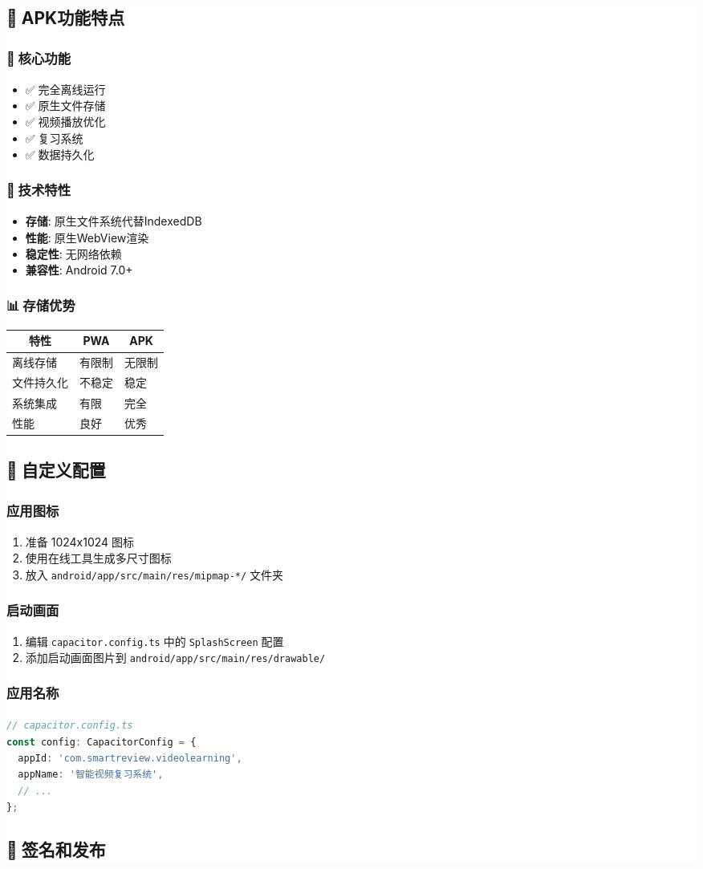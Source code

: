 ## 📱 APK功能特点

### 🎯 核心功能
- ✅ 完全离线运行
- ✅ 原生文件存储
- ✅ 视频播放优化
- ✅ 复习系统
- ✅ 数据持久化

### 🔧 技术特性
- **存储**: 原生文件系统代替IndexedDB
- **性能**: 原生WebView渲染
- **稳定性**: 无网络依赖
- **兼容性**: Android 7.0+

### 📊 存储优势
| 特性 | PWA | APK |
|------|-----|-----|
| 离线存储 | 有限制 | 无限制 |
| 文件持久化 | 不稳定 | 稳定 |
| 系统集成 | 有限 | 完全 |
| 性能 | 良好 | 优秀 |

## 🎨 自定义配置

### 应用图标
1. 准备 1024x1024 图标
2. 使用在线工具生成多尺寸图标
3. 放入 `android/app/src/main/res/mipmap-*/` 文件夹

### 启动画面
1. 编辑 `capacitor.config.ts` 中的 `SplashScreen` 配置
2. 添加启动画面图片到 `android/app/src/main/res/drawable/`

### 应用名称
```typescript
// capacitor.config.ts
const config: CapacitorConfig = {
  appId: 'com.smartreview.videolearning',
  appName: '智能视频复习系统',
  // ...
};
```

## 🔐 签名和发布
